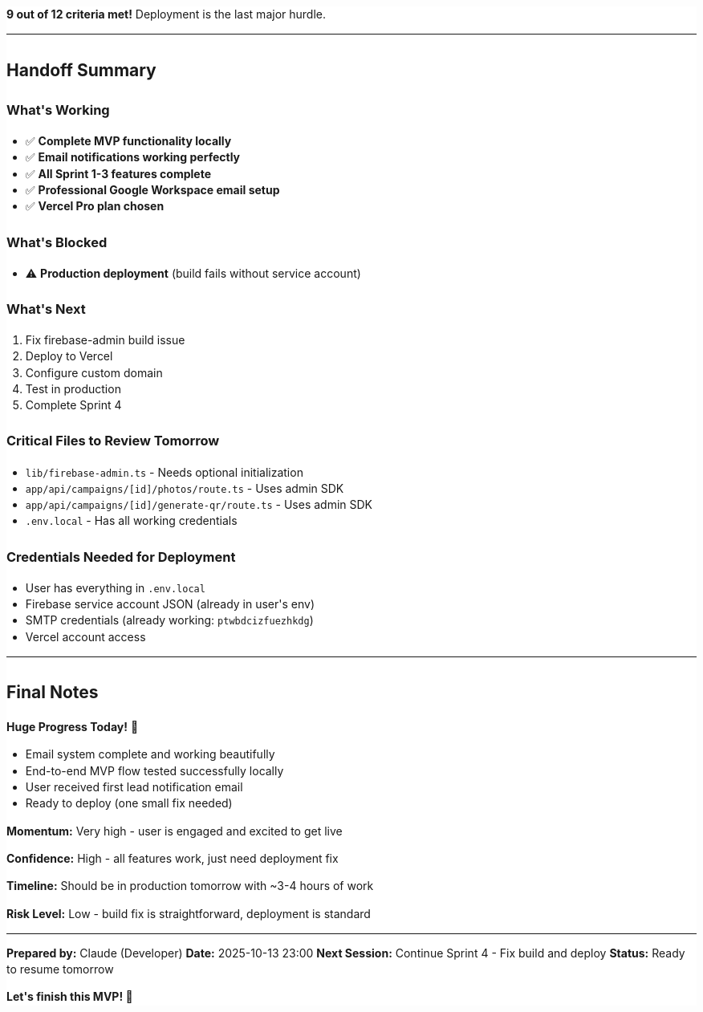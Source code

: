 
**9 out of 12 criteria met!** Deployment is the last major hurdle.

---

## Handoff Summary

### What's Working
- ✅ **Complete MVP functionality locally**
- ✅ **Email notifications working perfectly**
- ✅ **All Sprint 1-3 features complete**
- ✅ **Professional Google Workspace email setup**
- ✅ **Vercel Pro plan chosen**

### What's Blocked
- ⚠️ **Production deployment** (build fails without service account)

### What's Next
1. Fix firebase-admin build issue
2. Deploy to Vercel
3. Configure custom domain
4. Test in production
5. Complete Sprint 4

### Critical Files to Review Tomorrow
- `lib/firebase-admin.ts` - Needs optional initialization
- `app/api/campaigns/[id]/photos/route.ts` - Uses admin SDK
- `app/api/campaigns/[id]/generate-qr/route.ts` - Uses admin SDK
- `.env.local` - Has all working credentials

### Credentials Needed for Deployment
- User has everything in `.env.local`
- Firebase service account JSON (already in user's env)
- SMTP credentials (already working: `ptwbdcizfuezhkdg`)
- Vercel account access

---

## Final Notes

**Huge Progress Today!** 🎉
- Email system complete and working beautifully
- End-to-end MVP flow tested successfully locally
- User received first lead notification email
- Ready to deploy (one small fix needed)

**Momentum:** Very high - user is engaged and excited to get live

**Confidence:** High - all features work, just need deployment fix

**Timeline:** Should be in production tomorrow with ~3-4 hours of work

**Risk Level:** Low - build fix is straightforward, deployment is standard

---

**Prepared by:** Claude (Developer)
**Date:** 2025-10-13 23:00
**Next Session:** Continue Sprint 4 - Fix build and deploy
**Status:** Ready to resume tomorrow

**Let's finish this MVP! 🚀**
